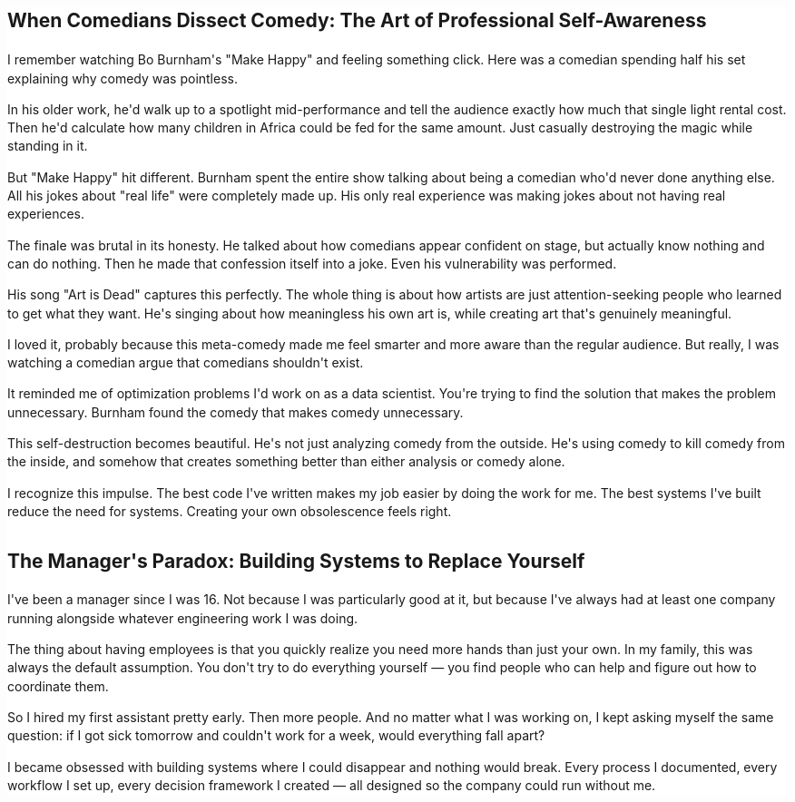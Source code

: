 ## When Comedians Dissect Comedy: The Art of Professional Self-Awareness



I remember watching Bo Burnham's "Make Happy" and feeling something click. Here was a comedian spending half his set explaining why comedy was pointless.

In his older work, he'd walk up to a spotlight mid-performance and tell the audience exactly how much that single light rental cost. Then he'd calculate how many children in Africa could be fed for the same amount. Just casually destroying the magic while standing in it.

But "Make Happy" hit different. Burnham spent the entire show talking about being a comedian who'd never done anything else. All his jokes about "real life" were completely made up. His only real experience was making jokes about not having real experiences.

The finale was brutal in its honesty. He talked about how comedians appear confident on stage, but actually know nothing and can do nothing. Then he made that confession itself into a joke. Even his vulnerability was performed.

His song "Art is Dead" captures this perfectly. The whole thing is about how artists are just attention-seeking people who learned to get what they want. He's singing about how meaningless his own art is, while creating art that's genuinely meaningful.

I loved it, probably because this meta-comedy made me feel smarter and more aware than the regular audience. But really, I was watching a comedian argue that comedians shouldn't exist.

It reminded me of optimization problems I'd work on as a data scientist. You're trying to find the solution that makes the problem unnecessary. Burnham found the comedy that makes comedy unnecessary.

This self-destruction becomes beautiful. He's not just analyzing comedy from the outside. He's using comedy to kill comedy from the inside, and somehow that creates something better than either analysis or comedy alone.

I recognize this impulse. The best code I've written makes my job easier by doing the work for me. The best systems I've built reduce the need for systems. Creating your own obsolescence feels right.


## The Manager's Paradox: Building Systems to Replace Yourself



I've been a manager since I was 16. Not because I was particularly good at it, but because I've always had at least one company running alongside whatever engineering work I was doing.

The thing about having employees is that you quickly realize you need more hands than just your own. In my family, this was always the default assumption. You don't try to do everything yourself — you find people who can help and figure out how to coordinate them.

So I hired my first assistant pretty early. Then more people. And no matter what I was working on, I kept asking myself the same question: if I got sick tomorrow and couldn't work for a week, would everything fall apart?

I became obsessed with building systems where I could disappear and nothing would break. Every process I documented, every workflow I set up, every decision framework I created — all designed so the company could run without me.
